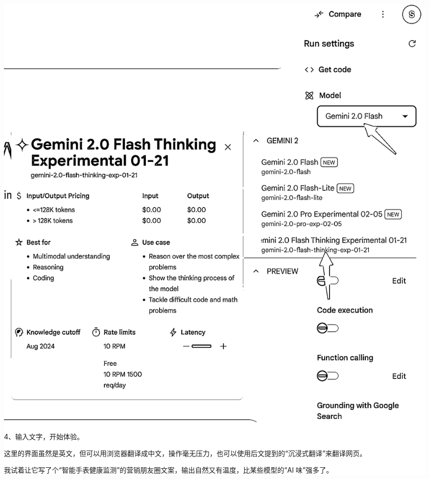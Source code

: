 ![](img/44fe95fcfbdb5b54eaa60899ec1643d1.png "None")

4、输入文字，开始体验。

这里的界面虽然是英文，但可以用浏览器翻译成中文，操作毫无压力，也可以使用后文提到的“沉浸式翻译”来翻译网页。

我试着让它写了个“智能手表健康监测”的营销朋友圈文案，输出自然又有温度，比某些模型的“AI 味”强多了。
